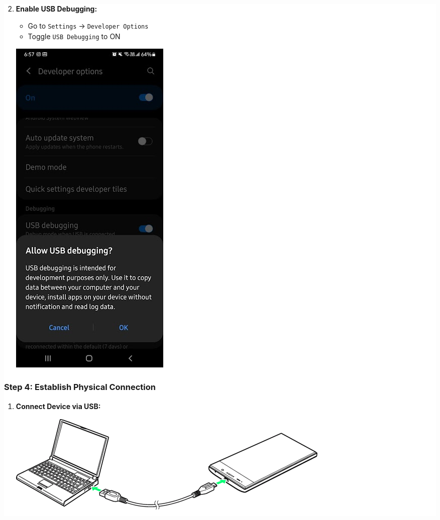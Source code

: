 2. **Enable USB Debugging:**
   - Go to `Settings` → `Developer Options`
   - Toggle `USB Debugging` to ON
   
   ![USB Debugging Enable](unnamed.jpg)

### Step 4: Establish Physical Connection

1. **Connect Device via USB:**
   
   ![USB Connection](use-usb-cable-to-connect-phone-with-pc-1.png)
   